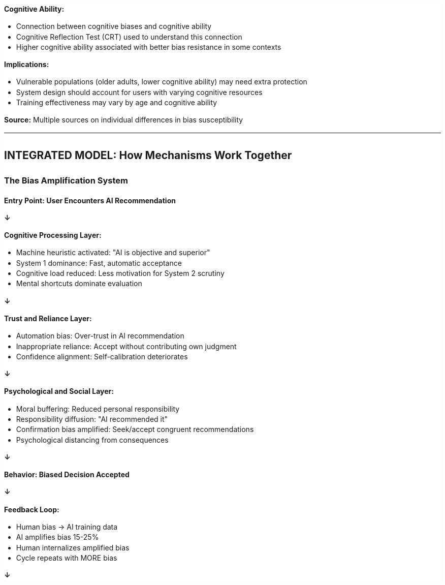 **Cognitive Ability:**
- Connection between cognitive biases and cognitive ability
- Cognitive Reflection Test (CRT) used to understand this connection
- Higher cognitive ability associated with better bias resistance in some contexts

**Implications:**
- Vulnerable populations (older adults, lower cognitive ability) may need extra protection
- System design should account for users with varying cognitive resources
- Training effectiveness may vary by age and cognitive ability

**Source:** Multiple sources on individual differences in bias susceptibility

---

## INTEGRATED MODEL: How Mechanisms Work Together

### The Bias Amplification System

**Entry Point: User Encounters AI Recommendation**

**↓**

**Cognitive Processing Layer:**
- Machine heuristic activated: "AI is objective and superior"
- System 1 dominance: Fast, automatic acceptance
- Cognitive load reduced: Less motivation for System 2 scrutiny
- Mental shortcuts dominate evaluation

**↓**

**Trust and Reliance Layer:**
- Automation bias: Over-trust in AI recommendation
- Inappropriate reliance: Accept without contributing own judgment
- Confidence alignment: Self-calibration deteriorates

**↓**

**Psychological and Social Layer:**
- Moral buffering: Reduced personal responsibility
- Responsibility diffusion: "AI recommended it"
- Confirmation bias amplified: Seek/accept congruent recommendations
- Psychological distancing from consequences

**↓**

**Behavior: Biased Decision Accepted**

**↓**

**Feedback Loop:**
- Human bias → AI training data
- AI amplifies bias 15-25%
- Human internalizes amplified bias
- Cycle repeats with MORE bias

**↓**

